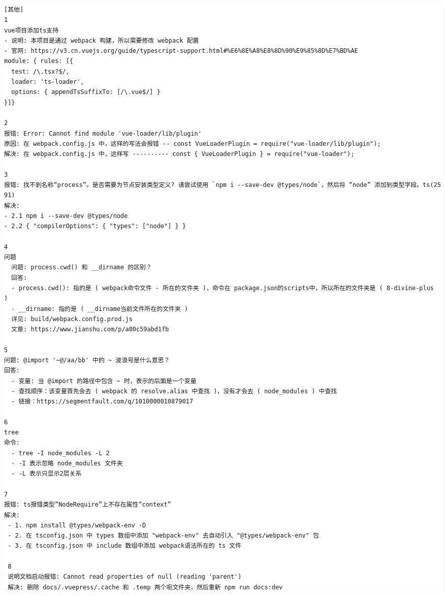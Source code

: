 ```
[其他]
1
vue项目添加ts支持
- 说明: 本项目是通过 webpack 构建，所以需要修改 webpack 配置
- 官网: https://v3.cn.vuejs.org/guide/typescript-support.html#%E6%8E%A8%E8%8D%90%E9%85%8D%E7%BD%AE
module: { rules: [{
  test: /\.tsx?$/,
  loader: 'ts-loader',
  options: { appendTsSuffixTo: [/\.vue$/] }
}]}

2
报错: Error: Cannot find module 'vue-loader/lib/plugin'
原因: 在 webpack.config.js 中，这样的写法会报错 -- const VueLoaderPlugin = require("vue-loader/lib/plugin");
解决: 在 webpack.config.js 中，这样写 ---------- const { VueLoaderPlugin } = require("vue-loader");

3
报错: 找不到名称“process”。是否需要为节点安装类型定义? 请尝试使用 `npm i --save-dev @types/node`，然后将 “node” 添加到类型字段。ts(2591)
解决:
- 2.1 npm i --save-dev @types/node
- 2.2 { "compilerOptions": { "types": ["node"] } }

4
问题
  问题: process.cwd() 和 __dirname 的区别？
  回答:
  - process.cwd(): 指的是 ( webpack命令文件 - 所在的文件夹 )，命令在 package.json的scripts中，所以所在的文件夹是 ( 8-divine-plus )
  - __dirname: 指的是 ( __dirname当前文件所在的文件夹 )
  详见: build/webpack.config.prod.js
  文章: https://www.jianshu.com/p/a80c59abd1fb

5
问题: @import '~@/aa/bb' 中的 ~ 波浪号是什么意思？
回答:
  - 变量: 当 @import 的路径中包含 ~ 时，表示的后面是一个变量
  - 查找顺序：该变量首先会去 ( webpack 的 resolve.alias 中查找 )，没有才会去 ( node_modules ) 中查找
  - 链接：https://segmentfault.com/q/1010000010879017

6
tree
命令:
  - tree -I node_modules -L 2
  - -I 表示忽略 node_modules 文件夹
  - -L 表示只显示2层关系

7
报错: ts报错类型“NodeRequire”上不存在属性“context”
解决:
 - 1. npm install @types/webpack-env -D
 - 2. 在 tsconfig.json 中 types 数组中添加 "webpack-env" 去自动引入 "@types/webpack-env" 包
 - 3. 在 tsconfig.json 中 include 数组中添加 webpack语法所在的 ts 文件

 8
 说明文档启动报错: Cannot read properties of null (reading 'parent')
 解决: 删除 docs/.vuepress/.cache 和 .temp 两个呃文件夹，然后重新 npm run docs:dev
```
